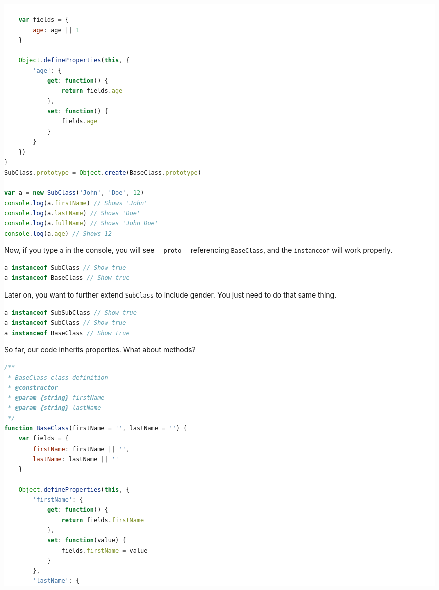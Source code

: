 ``` Javascript

    var fields = {
        age: age || 1
    }

    Object.defineProperties(this, {
        'age': {
            get: function() {
                return fields.age
            },
            set: function() {
                fields.age
            }
        }
    })
}
SubClass.prototype = Object.create(BaseClass.prototype)

var a = new SubClass('John', 'Doe', 12)
console.log(a.firstName) // Shows 'John'
console.log(a.lastName) // Shows 'Doe'
console.log(a.fullName) // Shows 'John Doe'
console.log(a.age) // Shows 12
```

Now, if you type `a` in the console, you will see `__proto__` referencing `BaseClass`, and the `instanceof` will work properly.

``` Javascript
a instanceof SubClass // Show true
a instanceof BaseClass // Show true
```

Later on, you want to further extend `SubClass` to include gender. You just need to do that same thing.

``` Javascript
a instanceof SubSubClass // Show true
a instanceof SubClass // Show true
a instanceof BaseClass // Show true
```

So far, our code inherits properties. What about methods?

``` Javascript
/**
 * BaseClass class definition
 * @constructor
 * @param {string} firstName
 * @param {string} lastName
 */
function BaseClass(firstName = '', lastName = '') {
    var fields = {
        firstName: firstName || '',
        lastName: lastName || ''
    }

    Object.defineProperties(this, {
        'firstName': {
            get: function() {
                return fields.firstName
            },
            set: function(value) {
                fields.firstName = value
            }
        },
        'lastName': {
```